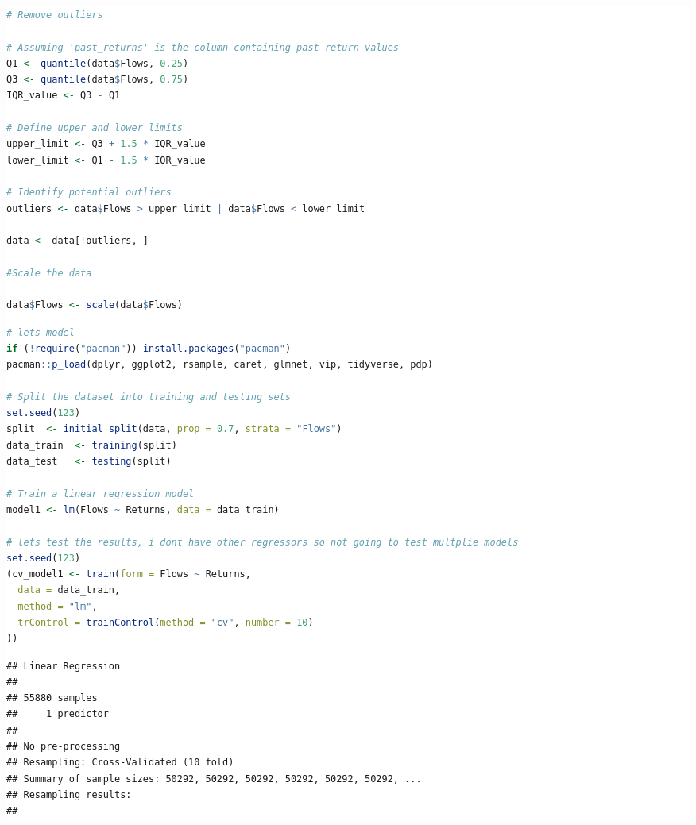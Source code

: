 ``` r
# Remove outliers

# Assuming 'past_returns' is the column containing past return values
Q1 <- quantile(data$Flows, 0.25)
Q3 <- quantile(data$Flows, 0.75)
IQR_value <- Q3 - Q1

# Define upper and lower limits
upper_limit <- Q3 + 1.5 * IQR_value
lower_limit <- Q1 - 1.5 * IQR_value

# Identify potential outliers
outliers <- data$Flows > upper_limit | data$Flows < lower_limit

data <- data[!outliers, ]

#Scale the data 

data$Flows <- scale(data$Flows)
```

``` r
# lets model 
if (!require("pacman")) install.packages("pacman")
pacman::p_load(dplyr, ggplot2, rsample, caret, glmnet, vip, tidyverse, pdp)

# Split the dataset into training and testing sets
set.seed(123)
split  <- initial_split(data, prop = 0.7, strata = "Flows")
data_train  <- training(split)
data_test   <- testing(split)

# Train a linear regression model
model1 <- lm(Flows ~ Returns, data = data_train)

# lets test the results, i dont have other regressors so not going to test multplie models
set.seed(123)  
(cv_model1 <- train(form = Flows ~ Returns, 
  data = data_train, 
  method = "lm",
  trControl = trainControl(method = "cv", number = 10)
))
```

    ## Linear Regression 
    ## 
    ## 55880 samples
    ##     1 predictor
    ## 
    ## No pre-processing
    ## Resampling: Cross-Validated (10 fold) 
    ## Summary of sample sizes: 50292, 50292, 50292, 50292, 50292, 50292, ... 
    ## Resampling results:
    ## 